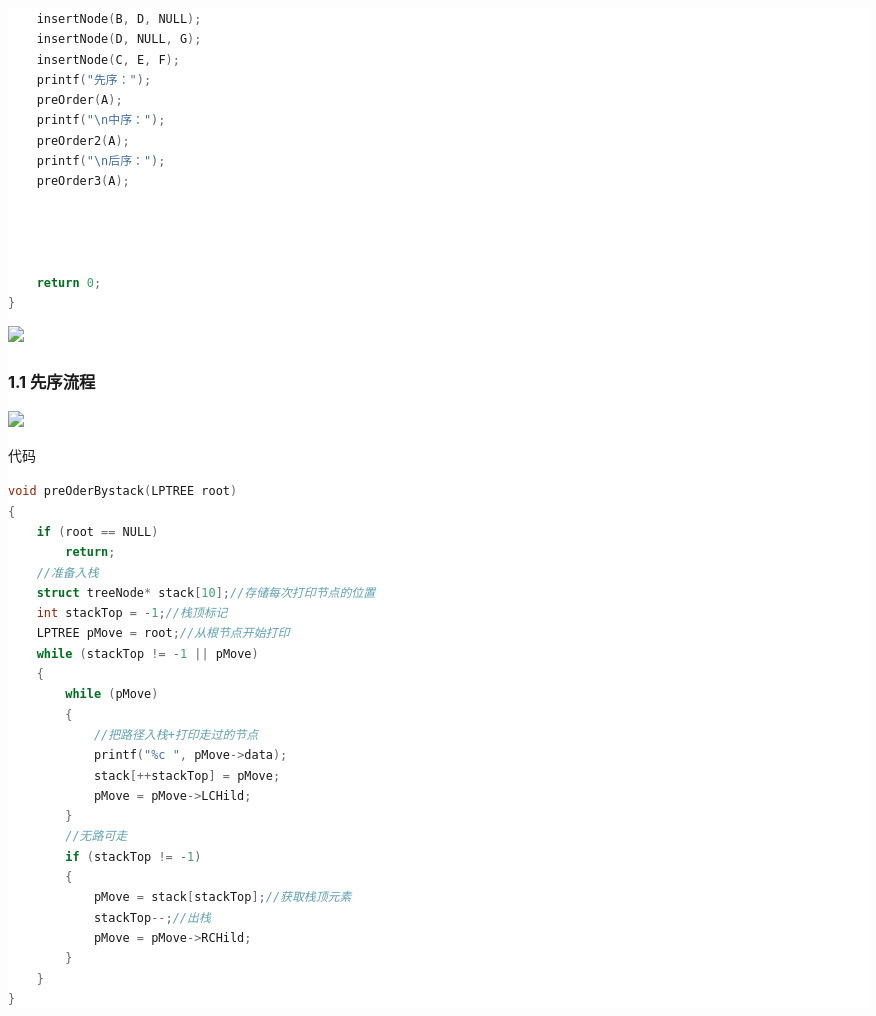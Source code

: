 ```cpp
	insertNode(B, D, NULL);
	insertNode(D, NULL, G);
	insertNode(C, E, F);
	printf("先序：");
	preOrder(A);
	printf("\n中序：");
	preOrder2(A);
	printf("\n后序：");
	preOrder3(A);
 
 
 
 
	return 0;
}
```

![](https://gitee.com/zhen-wang-yang/drawing-bed/raw/master/imge/bsykUU.png)

### 1.1  先序流程

![](https://gitee.com/zhen-wang-yang/drawing-bed/raw/master/imge/bsyA5F.png)

代码

```cpp
void preOderBystack(LPTREE root)
{
	if (root == NULL)
		return;
	//准备入栈
	struct treeNode* stack[10];//存储每次打印节点的位置
	int stackTop = -1;//栈顶标记
	LPTREE pMove = root;//从根节点开始打印
	while (stackTop != -1 || pMove)
	{
		while (pMove)
		{
			//把路径入栈+打印走过的节点
			printf("%c ", pMove->data);
			stack[++stackTop] = pMove;
			pMove = pMove->LCHild;
		}
		//无路可走
		if (stackTop != -1)
		{
			pMove = stack[stackTop];//获取栈顶元素
			stackTop--;//出栈
			pMove = pMove->RCHild;
		}	
	}
}
```
